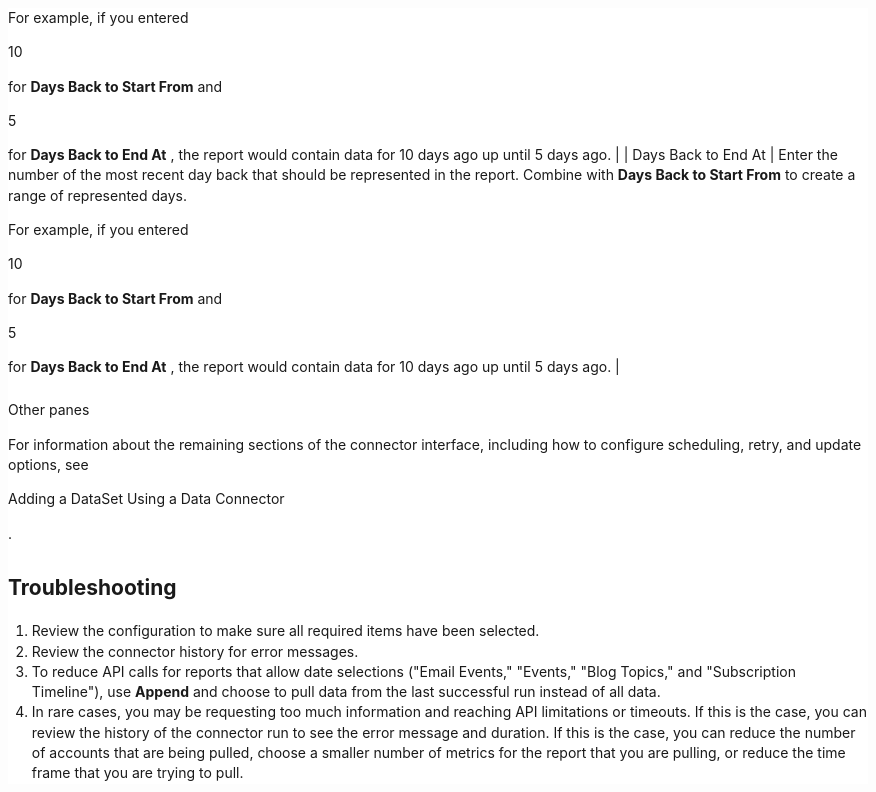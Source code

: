 
 For example, if you entered

10

for
 **Days Back to Start From**
 and

5

for
 **Days Back to End At**
 , the report would contain data for 10 days ago up until 5 days ago.
  |
|
 Days Back to End At
  |
 Enter the number of the most recent day back that should be represented in the report. Combine with
 **Days Back to Start From**
 to create a range of represented days.


 For example, if you entered

10

for
 **Days Back to Start From**
 and

5

for
 **Days Back to End At**
 , the report would contain data for 10 days ago up until 5 days ago.
  |


###
 Other panes

For information about the remaining sections of the connector interface, including how to configure scheduling, retry, and update options, see

Adding a DataSet Using a Data Connector

.


 Troubleshooting
-----------------


1. Review the configuration to make sure all required items have been selected.
2. Review the connector history for error messages.
3. To reduce API calls for reports that allow date selections ("Email Events," "Events," "Blog Topics," and "Subscription Timeline"), use
 **Append**
 and choose to pull data from the last successful run instead of all data.
4. In rare cases, you may be requesting too much information and reaching API limitations or timeouts. If this is the case, you can review the history of the connector run to see the error message and duration. If this is the case, you can reduce the number of accounts that are being pulled, choose a smaller number of metrics for the report that you are pulling, or reduce the time frame that you are trying to pull.
